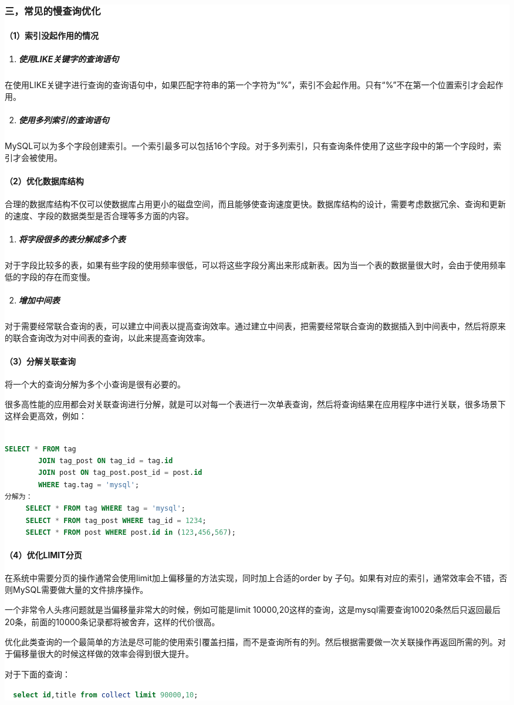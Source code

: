 

### **三，常见的慢查询优化**

#### （1）索引没起作用的情况

1. ##### 使用LIKE关键字的查询语句

在使用LIKE关键字进行查询的查询语句中，如果匹配字符串的第一个字符为“%”，索引不会起作用。只有“%”不在第一个位置索引才会起作用。

2. ##### 使用多列索引的查询语句

 MySQL可以为多个字段创建索引。一个索引最多可以包括16个字段。对于多列索引，只有查询条件使用了这些字段中的第一个字段时，索引才会被使用。



#### （2）优化数据库结构

合理的数据库结构不仅可以使数据库占用更小的磁盘空间，而且能够使查询速度更快。数据库结构的设计，需要考虑数据冗余、查询和更新的速度、字段的数据类型是否合理等多方面的内容。

1. ##### 将字段很多的表分解成多个表 

对于字段比较多的表，如果有些字段的使用频率很低，可以将这些字段分离出来形成新表。因为当一个表的数据量很大时，会由于使用频率低的字段的存在而变慢。

2. ##### 增加中间表

对于需要经常联合查询的表，可以建立中间表以提高查询效率。通过建立中间表，把需要经常联合查询的数据插入到中间表中，然后将原来的联合查询改为对中间表的查询，以此来提高查询效率。



#### （3）分解关联查询

将一个大的查询分解为多个小查询是很有必要的。

很多高性能的应用都会对关联查询进行分解，就是可以对每一个表进行一次单表查询，然后将查询结果在应用程序中进行关联，很多场景下这样会更高效，例如：     

```sql

SELECT * FROM tag 
        JOIN tag_post ON tag_id = tag.id
        JOIN post ON tag_post.post_id = post.id
        WHERE tag.tag = 'mysql';
分解为：
     SELECT * FROM tag WHERE tag = 'mysql';
     SELECT * FROM tag_post WHERE tag_id = 1234;
     SELECT * FROM post WHERE post.id in (123,456,567);
```

#### （4）优化LIMIT分页

 在系统中需要分页的操作通常会使用limit加上偏移量的方法实现，同时加上合适的order by 子句。如果有对应的索引，通常效率会不错，否则MySQL需要做大量的文件排序操作。

 一个非常令人头疼问题就是当偏移量非常大的时候，例如可能是limit 10000,20这样的查询，这是mysql需要查询10020条然后只返回最后20条，前面的10000条记录都将被舍弃，这样的代价很高。

优化此类查询的一个最简单的方法是尽可能的使用索引覆盖扫描，而不是查询所有的列。然后根据需要做一次关联操作再返回所需的列。对于偏移量很大的时候这样做的效率会得到很大提升。

 对于下面的查询：

```sql
  select id,title from collect limit 90000,10;
```
